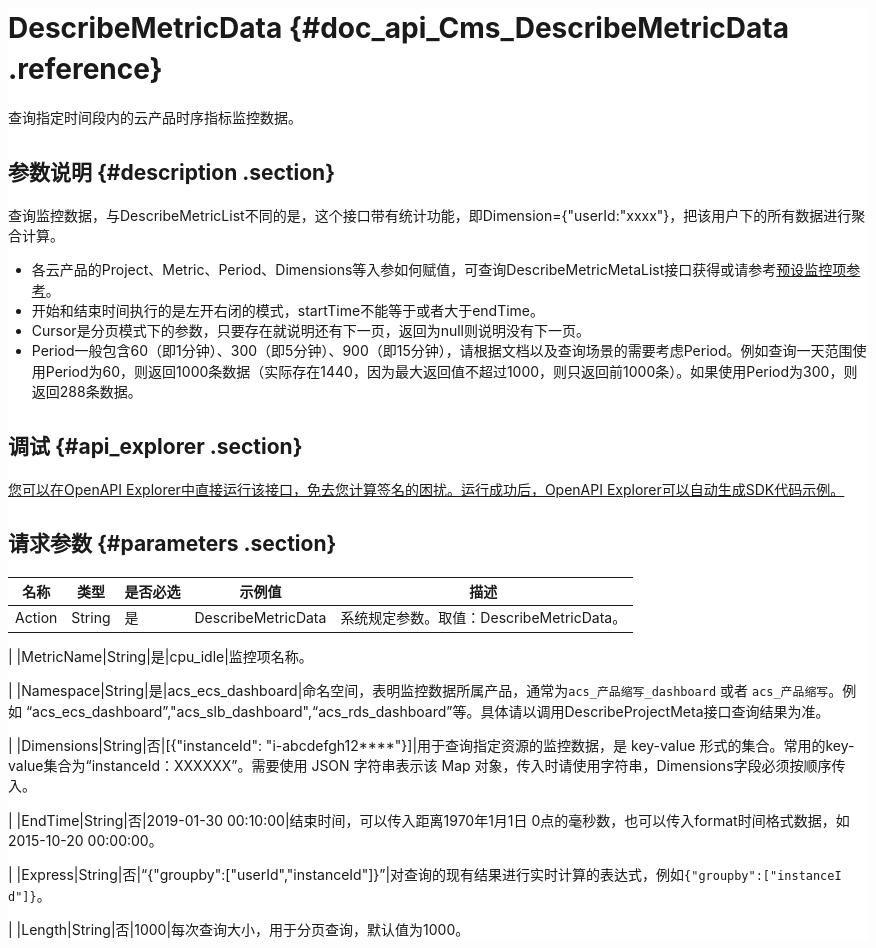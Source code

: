 # DescribeMetricData {#doc_api_Cms_DescribeMetricData .reference}

查询指定时间段内的云产品时序指标监控数据。

## 参数说明 {#description .section}

查询监控数据，与DescribeMetricList不同的是，这个接口带有统计功能，即Dimension=\{"userId:"xxxx"\}，把该用户下的所有数据进行聚合计算。

-   各云产品的Project、Metric、Period、Dimensions等入参如何赋值，可查询DescribeMetricMetaList接口获得或请参考[预设监控项参考](~~28619~~)。
-   开始和结束时间执行的是左开右闭的模式，startTime不能等于或者大于endTime。
-   Cursor是分页模式下的参数，只要存在就说明还有下一页，返回为null则说明没有下一页。
-   Period一般包含60（即1分钟）、300（即5分钟）、900（即15分钟），请根据文档以及查询场景的需要考虑Period。例如查询一天范围使用Period为60，则返回1000条数据（实际存在1440，因为最大返回值不超过1000，则只返回前1000条）。如果使用Period为300，则返回288条数据。

## 调试 {#api_explorer .section}

[您可以在OpenAPI Explorer中直接运行该接口，免去您计算签名的困扰。运行成功后，OpenAPI Explorer可以自动生成SDK代码示例。](https://api.aliyun.com/#product=Cms&api=DescribeMetricData&type=RPC&version=2019-01-01)

## 请求参数 {#parameters .section}

|名称|类型|是否必选|示例值|描述|
|--|--|----|---|--|
|Action|String|是|DescribeMetricData|系统规定参数。取值：DescribeMetricData。

 |
|MetricName|String|是|cpu\_idle|监控项名称。

 |
|Namespace|String|是|acs\_ecs\_dashboard|命名空间，表明监控数据所属产品，通常为`acs_产品缩写_dashboard` 或者 `acs_产品缩写`。例如 “acs\_ecs\_dashboard”,"acs\_slb\_dashboard",“acs\_rds\_dashboard”等。具体请以调用DescribeProjectMeta接口查询结果为准。

 |
|Dimensions|String|否|\[\{"instanceId": "i-abcdefgh12\*\*\*\*"\}\]|用于查询指定资源的监控数据，是 key-value 形式的集合。常用的key-value集合为“instanceId：XXXXXX”。需要使用 JSON 字符串表示该 Map 对象，传入时请使用字符串，Dimensions字段必须按顺序传入。

 |
|EndTime|String|否|2019-01-30 00:10:00|结束时间，可以传入距离1970年1月1日 0点的毫秒数，也可以传入format时间格式数据，如2015-10-20 00:00:00。

 |
|Express|String|否|“\{"groupby":\["userId","instanceId"\]\}”|对查询的现有结果进行实时计算的表达式，例如`{"groupby":["instanceId"]}`。

 |
|Length|String|否|1000|每次查询大小，用于分页查询，默认值为1000。
